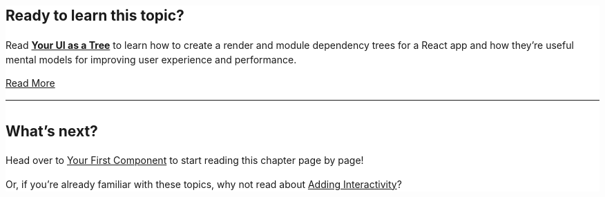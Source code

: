 ## Ready to learn this topic?

Read **[Your UI as a Tree](/learn/understanding-your-ui-as-a-tree)** to learn how to create a render and module dependency trees for a React app and how they’re useful mental models for improving user experience and performance.

[Read More](/learn/understanding-your-ui-as-a-tree)

* * *

## What’s next?[](#whats-next "Link for What’s next?")

Head over to [Your First Component](/learn/your-first-component) to start reading this chapter page by page!

Or, if you’re already familiar with these topics, why not read about [Adding Interactivity](/learn/adding-interactivity)?
